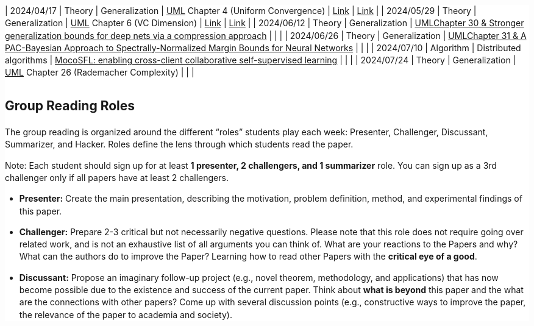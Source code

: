 | 2024/04/17   | Theory       | Generalization                                   | [UML](https://www.cs.huji.ac.il/~shais/UnderstandingMachineLearning/understanding-machine-learning-theory-algorithms.pdf) Chapter 4 (Uniform Convergence)                                                                                                                                                                                                                                                                                               | [Link](./material/20240417-UML%20ch4/VIDY_UMLCh4.pdf)                                                        | [Link](./material/20240417-UML%20ch4)                                                           |
| 2024/05/29   | Theory       | Generalization                                   | [UML](https://www.cs.huji.ac.il/~shais/UnderstandingMachineLearning/understanding-machine-learning-theory-algorithms.pdf) Chapter 6 (VC Dimension)                                                                                                                                                                                                                                                                                                      | [Link](./material/20240529-UML%20ch6/VC_Dimension.pdf)                                                       | [Link](material/20240529-UML%20ch6/)                                                            |
| 2024/06/12   | Theory       | Generalization                                   | [UML](https://www.cs.huji.ac.il/~shais/UnderstandingMachineLearning/understanding-machine-learning-theory-algorithms.pdf)[Chapter 30 & Stronger generalization bounds for deep nets via a compression approach](https://arxiv.org/pdf/1802.05296.pdf)                                                                                                                                                                                                   |                                                                                                              |                                                                                                 |
| 2024/06/26   | Theory       | Generalization                                   | [UML](https://www.cs.huji.ac.il/~shais/UnderstandingMachineLearning/understanding-machine-learning-theory-algorithms.pdf)[Chapter 31 & A PAC-Bayesian Approach to Spectrally-Normalized Margin Bounds for Neural Networks](https://arxiv.org/abs/1707.09564)                                                                                                                                                                                            |                                                                                                              |                                                                                                 |
| 2024/07/10   | Algorithm    | Distributed algorithms                           | [MocoSFL: enabling cross-client collaborative self-supervised learning](https://openreview.net/forum?id=2QGJXyMNoPz)                                                                                                                                                                                                                                                                                                                                    |                                                                                                              |                                                                                                 |
| 2024/07/24   | Theory       | Generalization                                   | [UML](https://www.cs.huji.ac.il/~shais/UnderstandingMachineLearning/understanding-machine-learning-theory-algorithms.pdf) Chapter 26 (Rademacher Complexity)                                                                                                                                                                                                                                                                                            |                                                                                                              |                                                                                                 |

## Group Reading Roles

The group reading is organized around the different “roles” students play each week: Presenter, Challenger, Discussant, Summarizer, and Hacker. Roles define the lens through which students read the paper.

Note: Each student should sign up for at least **1 presenter, 2 challengers, and 1 summarizer** role. You can sign up as a 3rd challenger only if all papers have at least 2 challengers.

* **Presenter:** Create the main presentation, describing the motivation, problem definition, method, and experimental findings of this paper.

* **Challenger:** Prepare 2-3 critical but not necessarily negative questions.  Please note that this role does not require going over related work, and is not an exhaustive list of all arguments you can think of. What are your reactions to the Papers and why? What can the authors do to improve the Paper? Learning how to read other Papers with the **critical eye of a good**.

* **Discussant:** Propose an imaginary follow-up project (e.g., novel theorem, methodology, and applications) that has now become possible due to the existence and success of the current paper. Think about **what is beyond** this paper and the what are the connections with other papers? Come up with several discussion points (e.g., constructive ways to improve the paper, the relevance of the paper to academia and society).
